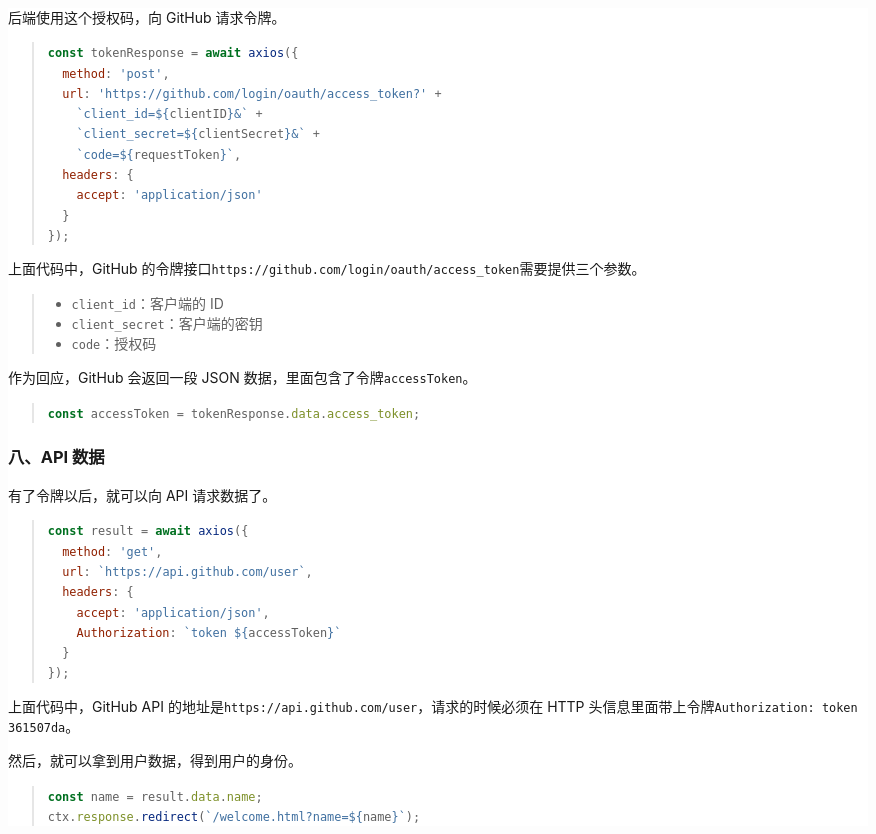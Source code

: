 后端使用这个授权码，向 GitHub 请求令牌。

> ```javascript
> const tokenResponse = await axios({
>   method: 'post',
>   url: 'https://github.com/login/oauth/access_token?' +
>     `client_id=${clientID}&` +
>     `client_secret=${clientSecret}&` +
>     `code=${requestToken}`,
>   headers: {
>     accept: 'application/json'
>   }
> });
> ```

上面代码中，GitHub 的令牌接口`https://github.com/login/oauth/access_token`需要提供三个参数。

> - `client_id`：客户端的 ID
> - `client_secret`：客户端的密钥
> - `code`：授权码

作为回应，GitHub 会返回一段 JSON 数据，里面包含了令牌`accessToken`。

> ```javascript
> const accessToken = tokenResponse.data.access_token;
> ```

### 八、API 数据

有了令牌以后，就可以向 API 请求数据了。

> ```javascript
> const result = await axios({
>   method: 'get',
>   url: `https://api.github.com/user`,
>   headers: {
>     accept: 'application/json',
>     Authorization: `token ${accessToken}`
>   }
> });
> ```

上面代码中，GitHub API 的地址是`https://api.github.com/user`，请求的时候必须在 HTTP 头信息里面带上令牌`Authorization: token 361507da`。

然后，就可以拿到用户数据，得到用户的身份。

> ```javascript
> const name = result.data.name;
> ctx.response.redirect(`/welcome.html?name=${name}`);
> ```